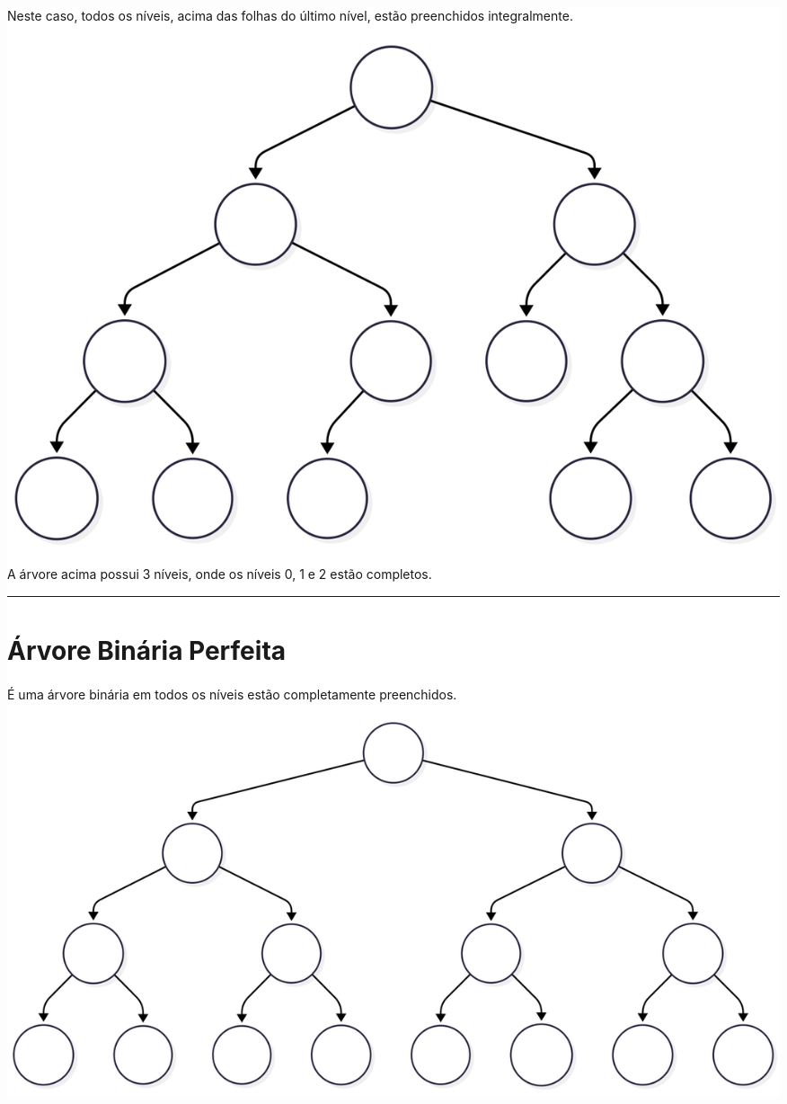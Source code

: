 Neste caso, todos os níveis, acima das folhas do último nível, estão preenchidos integralmente.

![center width:540px](images/BinTreeComplete.svg)

A árvore acima possui 3 níveis, onde os níveis 0, 1 e 2 estão completos. 

---

# Árvore Binária Perfeita

É uma árvore binária em todos os níveis estão completamente preenchidos.

![center width:700px](images/BinTreePerfect.svg)
